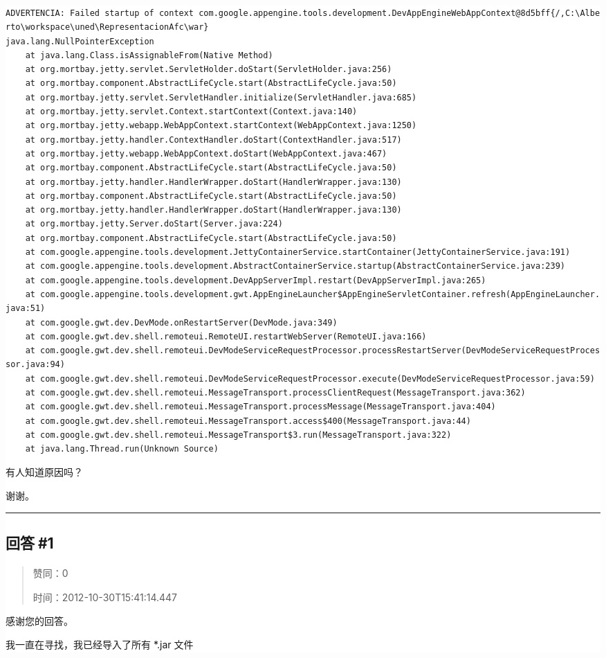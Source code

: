 ```
ADVERTENCIA: Failed startup of context com.google.appengine.tools.development.DevAppEngineWebAppContext@8d5bff{/,C:\Alberto\workspace\uned\RepresentacionAfc\war}
java.lang.NullPointerException
    at java.lang.Class.isAssignableFrom(Native Method)
    at org.mortbay.jetty.servlet.ServletHolder.doStart(ServletHolder.java:256)
    at org.mortbay.component.AbstractLifeCycle.start(AbstractLifeCycle.java:50)
    at org.mortbay.jetty.servlet.ServletHandler.initialize(ServletHandler.java:685)
    at org.mortbay.jetty.servlet.Context.startContext(Context.java:140)
    at org.mortbay.jetty.webapp.WebAppContext.startContext(WebAppContext.java:1250)
    at org.mortbay.jetty.handler.ContextHandler.doStart(ContextHandler.java:517)
    at org.mortbay.jetty.webapp.WebAppContext.doStart(WebAppContext.java:467)
    at org.mortbay.component.AbstractLifeCycle.start(AbstractLifeCycle.java:50)
    at org.mortbay.jetty.handler.HandlerWrapper.doStart(HandlerWrapper.java:130)
    at org.mortbay.component.AbstractLifeCycle.start(AbstractLifeCycle.java:50)
    at org.mortbay.jetty.handler.HandlerWrapper.doStart(HandlerWrapper.java:130)
    at org.mortbay.jetty.Server.doStart(Server.java:224)
    at org.mortbay.component.AbstractLifeCycle.start(AbstractLifeCycle.java:50)
    at com.google.appengine.tools.development.JettyContainerService.startContainer(JettyContainerService.java:191)
    at com.google.appengine.tools.development.AbstractContainerService.startup(AbstractContainerService.java:239)
    at com.google.appengine.tools.development.DevAppServerImpl.restart(DevAppServerImpl.java:265)
    at com.google.appengine.tools.development.gwt.AppEngineLauncher$AppEngineServletContainer.refresh(AppEngineLauncher.java:51)
    at com.google.gwt.dev.DevMode.onRestartServer(DevMode.java:349)
    at com.google.gwt.dev.shell.remoteui.RemoteUI.restartWebServer(RemoteUI.java:166)
    at com.google.gwt.dev.shell.remoteui.DevModeServiceRequestProcessor.processRestartServer(DevModeServiceRequestProcessor.java:94)
    at com.google.gwt.dev.shell.remoteui.DevModeServiceRequestProcessor.execute(DevModeServiceRequestProcessor.java:59)
    at com.google.gwt.dev.shell.remoteui.MessageTransport.processClientRequest(MessageTransport.java:362)
    at com.google.gwt.dev.shell.remoteui.MessageTransport.processMessage(MessageTransport.java:404)
    at com.google.gwt.dev.shell.remoteui.MessageTransport.access$400(MessageTransport.java:44)
    at com.google.gwt.dev.shell.remoteui.MessageTransport$3.run(MessageTransport.java:322)
    at java.lang.Thread.run(Unknown Source) 
```

有人知道原因吗？

谢谢。

* * *

## 回答 #1

> 赞同：0
> 
> 时间：2012-10-30T15:41:14.447

感谢您的回答。

我一直在寻找，我已经导入了所有 *.jar 文件

